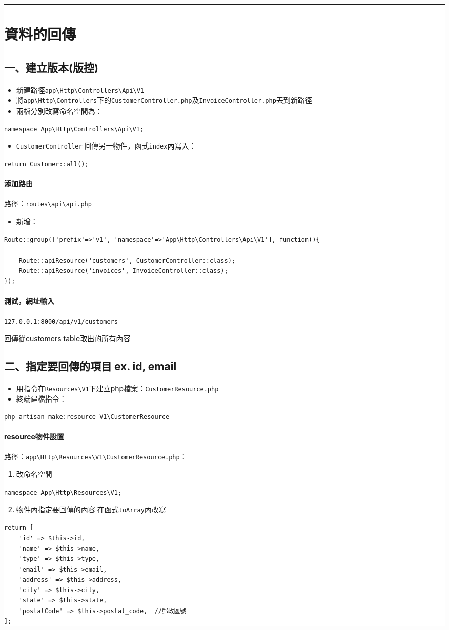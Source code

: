 
------------------
# 資料的回傳

## 一、建立版本(版控)
* 新建路徑`app\Http\Controllers\Api\V1`
* 將`app\Http\Controllers`下的`CustomerController.php`及`InvoiceController.php`丟到新路徑
* 兩檔分別改寫命名空間為：
```
namespace App\Http\Controllers\Api\V1;
```

* `CustomerController` 回傳另一物件，函式`index`內寫入：
```
return Customer::all();
```

#### 添加路由
路徑：`routes\api\api.php`
* 新增：
```
Route::group(['prefix'=>'v1', 'namespace'=>'App\Http\Controllers\Api\V1'], function(){
    
    Route::apiResource('customers', CustomerController::class);
    Route::apiResource('invoices', InvoiceController::class);
});
```

#### 測試，網址輸入
```
127.0.0.1:8000/api/v1/customers
```
回傳從customers table取出的所有內容


## 二、指定要回傳的項目 ex. id, email
* 用指令在`Resources\V1`下建立php檔案：`CustomerResource.php`
* 終端建檔指令：
```
php artisan make:resource V1\CustomerResource
```

#### resource物件設置
路徑：`app\Http\Resources\V1\CustomerResource.php`：
1. 改命名空間
```
namespace App\Http\Resources\V1;
```

2. 物件內指定要回傳的內容
在函式`toArray`內改寫
```
return [
    'id' => $this->id,
    'name' => $this->name,
    'type' => $this->type,
    'email' => $this->email,
    'address' => $this->address,
    'city' => $this->city,
    'state' => $this->state,
    'postalCode' => $this->postal_code,  //郵政區號
];
```
